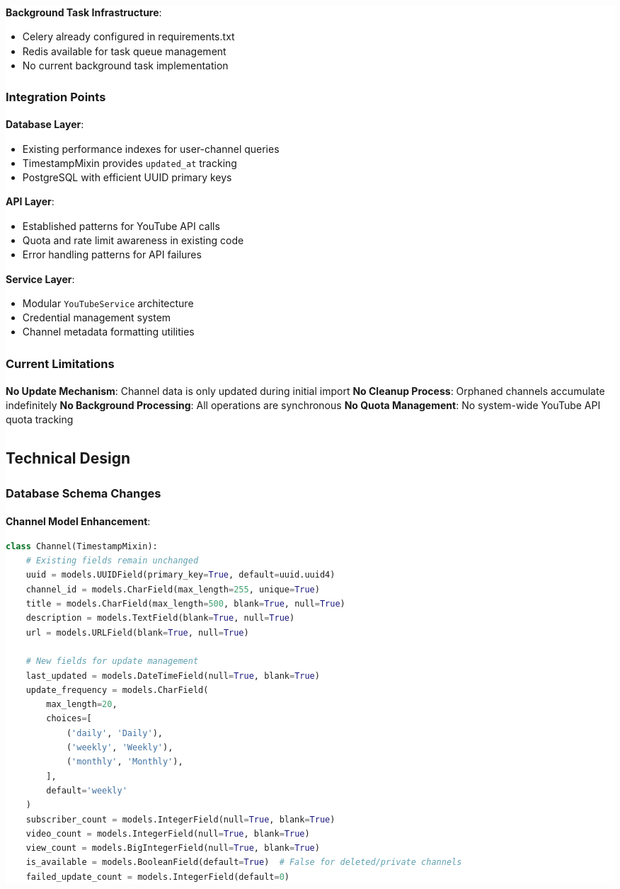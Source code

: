 **Background Task Infrastructure**:
- Celery already configured in requirements.txt
- Redis available for task queue management
- No current background task implementation

### Integration Points

**Database Layer**:
- Existing performance indexes for user-channel queries
- TimestampMixin provides `updated_at` tracking
- PostgreSQL with efficient UUID primary keys

**API Layer**:
- Established patterns for YouTube API calls
- Quota and rate limit awareness in existing code
- Error handling patterns for API failures

**Service Layer**:
- Modular `YouTubeService` architecture
- Credential management system
- Channel metadata formatting utilities

### Current Limitations

**No Update Mechanism**: Channel data is only updated during initial import
**No Cleanup Process**: Orphaned channels accumulate indefinitely
**No Background Processing**: All operations are synchronous
**No Quota Management**: No system-wide YouTube API quota tracking

## Technical Design

### Database Schema Changes

**Channel Model Enhancement**:
```python
class Channel(TimestampMixin):
    # Existing fields remain unchanged
    uuid = models.UUIDField(primary_key=True, default=uuid.uuid4)
    channel_id = models.CharField(max_length=255, unique=True)
    title = models.CharField(max_length=500, blank=True, null=True)
    description = models.TextField(blank=True, null=True)
    url = models.URLField(blank=True, null=True)

    # New fields for update management
    last_updated = models.DateTimeField(null=True, blank=True)
    update_frequency = models.CharField(
        max_length=20,
        choices=[
            ('daily', 'Daily'),
            ('weekly', 'Weekly'),
            ('monthly', 'Monthly'),
        ],
        default='weekly'
    )
    subscriber_count = models.IntegerField(null=True, blank=True)
    video_count = models.IntegerField(null=True, blank=True)
    view_count = models.BigIntegerField(null=True, blank=True)
    is_available = models.BooleanField(default=True)  # False for deleted/private channels
    failed_update_count = models.IntegerField(default=0)
```
